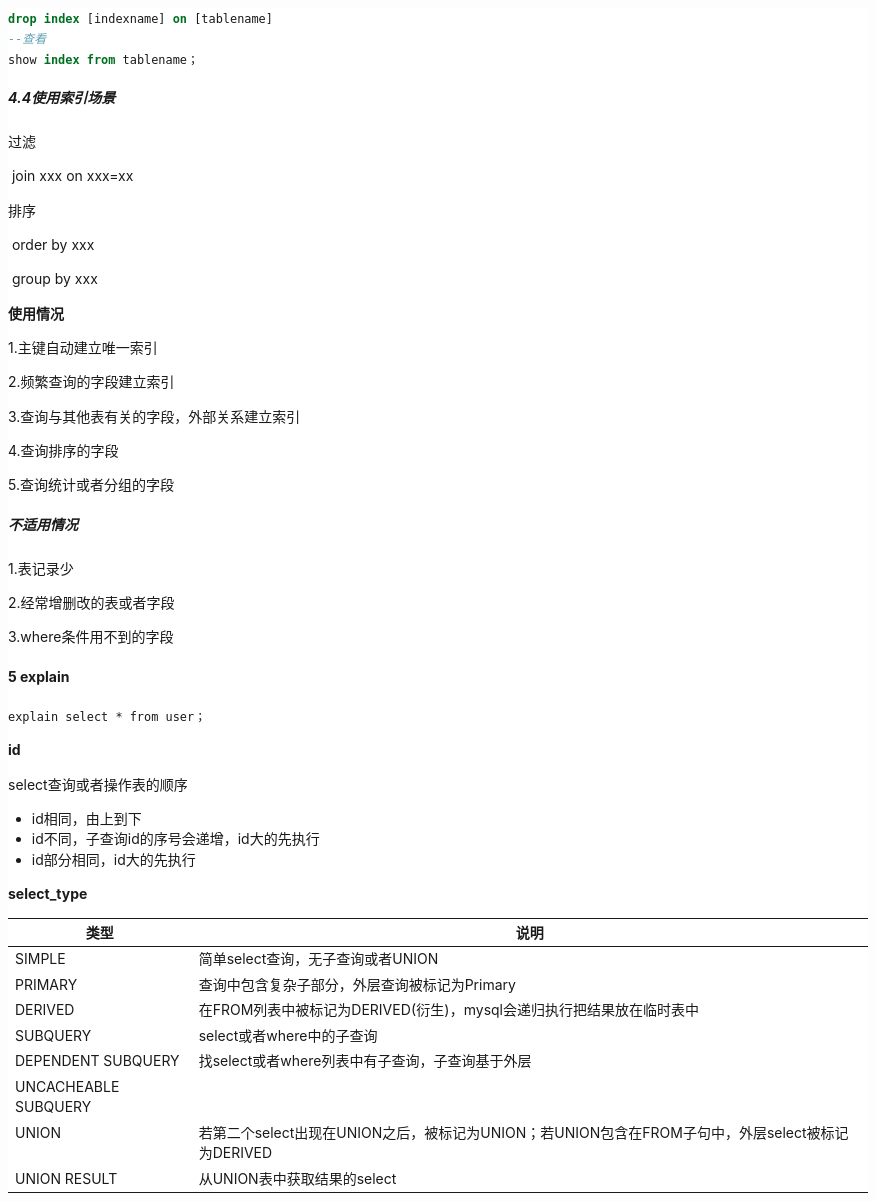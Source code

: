 ```sql
drop index [indexname] on [tablename]
--查看
show index from tablename；
```

##### 4.4使用索引场景

过滤

​	join xxx on xxx=xx

 排序

​	order by xxx

​	group by xxx

**使用情况**

1.主键自动建立唯一索引

2.频繁查询的字段建立索引

3.查询与其他表有关的字段，外部关系建立索引

4.查询排序的字段

5.查询统计或者分组的字段

##### 不适用情况

1.表记录少

2.经常增删改的表或者字段

3.where条件用不到的字段

 

#### 5 explain

`explain select * from user；`

**id**

select查询或者操作表的顺序

- id相同，由上到下
- id不同，子查询id的序号会递增，id大的先执行
- id部分相同，id大的先执行

**select_type**

| 类型                 | 说明                                                         |
| -------------------- | ------------------------------------------------------------ |
| SIMPLE               | 简单select查询，无子查询或者UNION                            |
| PRIMARY              | 查询中包含复杂子部分，外层查询被标记为Primary                |
| DERIVED              | 在FROM列表中被标记为DERIVED(衍生)，mysql会递归执行把结果放在临时表中 |
| SUBQUERY             | select或者where中的子查询                                    |
| DEPENDENT SUBQUERY   | 找select或者where列表中有子查询，子查询基于外层              |
| UNCACHEABLE SUBQUERY |                                                              |
| UNION                | 若第二个select出现在UNION之后，被标记为UNION；若UNION包含在FROM子句中，外层select被标记为DERIVED |
| UNION RESULT         | 从UNION表中获取结果的select                                  |
